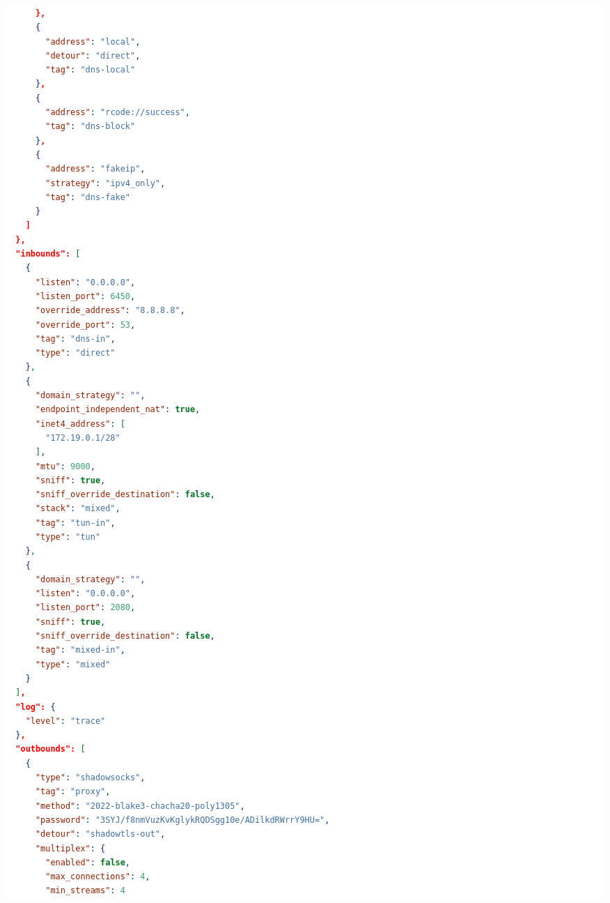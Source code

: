 ```json
      },
      {
        "address": "local",
        "detour": "direct",
        "tag": "dns-local"
      },
      {
        "address": "rcode://success",
        "tag": "dns-block"
      },
      {
        "address": "fakeip",
        "strategy": "ipv4_only",
        "tag": "dns-fake"
      }
    ]
  },
  "inbounds": [
    {
      "listen": "0.0.0.0",
      "listen_port": 6450,
      "override_address": "8.8.8.8",
      "override_port": 53,
      "tag": "dns-in",
      "type": "direct"
    },
    {
      "domain_strategy": "",
      "endpoint_independent_nat": true,
      "inet4_address": [
        "172.19.0.1/28"
      ],
      "mtu": 9000,
      "sniff": true,
      "sniff_override_destination": false,
      "stack": "mixed",
      "tag": "tun-in",
      "type": "tun"
    },
    {
      "domain_strategy": "",
      "listen": "0.0.0.0",
      "listen_port": 2080,
      "sniff": true,
      "sniff_override_destination": false,
      "tag": "mixed-in",
      "type": "mixed"
    }
  ],
  "log": {
    "level": "trace"
  },
  "outbounds": [
    {
      "type": "shadowsocks",
      "tag": "proxy",
      "method": "2022-blake3-chacha20-poly1305",
      "password": "3SYJ/f8nmVuzKvKglykRQDSgg10e/ADilkdRWrrY9HU=",
      "detour": "shadowtls-out",
      "multiplex": {
        "enabled": false,
        "max_connections": 4,
        "min_streams": 4
```